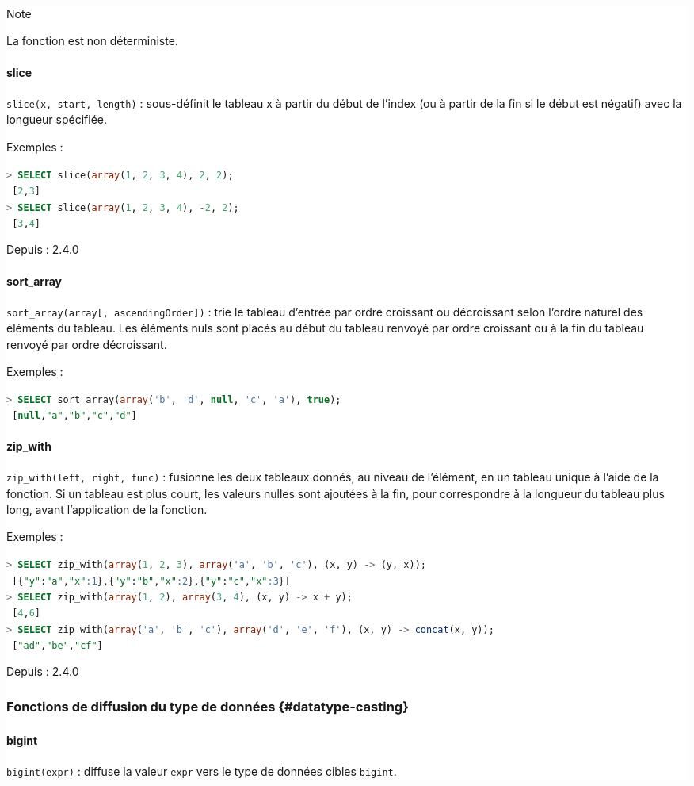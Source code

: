 >[!NOTE]
>
>La fonction  est non déterministe.

#### slice

`slice(x, start, length)` : sous-définit le tableau x à partir du début de l’index (ou à partir de la fin si le début est négatif) avec la longueur spécifiée.

Exemples :

```sql
> SELECT slice(array(1, 2, 3, 4), 2, 2);
 [2,3]
> SELECT slice(array(1, 2, 3, 4), -2, 2);
 [3,4]
```

Depuis : 2.4.0

#### sort_array

`sort_array(array[, ascendingOrder])` : trie le tableau d’entrée par ordre croissant ou décroissant selon l’ordre naturel des éléments du tableau. Les éléments nuls sont placés au début du tableau renvoyé par ordre croissant ou à la fin du tableau renvoyé par ordre décroissant.

Exemples :

```sql
> SELECT sort_array(array('b', 'd', null, 'c', 'a'), true);
 [null,"a","b","c","d"]
```

#### zip_with

`zip_with(left, right, func)` : fusionne les deux tableaux donnés, au niveau de l’élément, en un tableau unique à l’aide de la fonction. Si un tableau est plus court, les valeurs nulles sont ajoutées à la fin, pour correspondre à la longueur du tableau plus long, avant l’application de la fonction.

Exemples :

```sql
> SELECT zip_with(array(1, 2, 3), array('a', 'b', 'c'), (x, y) -> (y, x));
 [{"y":"a","x":1},{"y":"b","x":2},{"y":"c","x":3}]
> SELECT zip_with(array(1, 2), array(3, 4), (x, y) -> x + y);
 [4,6]
> SELECT zip_with(array('a', 'b', 'c'), array('d', 'e', 'f'), (x, y) -> concat(x, y));
 ["ad","be","cf"]
```

Depuis : 2.4.0

### Fonctions de diffusion du type de données {#datatype-casting}

#### bigint

`bigint(expr)` : diffuse la valeur `expr` vers le type de données cibles `bigint`.

